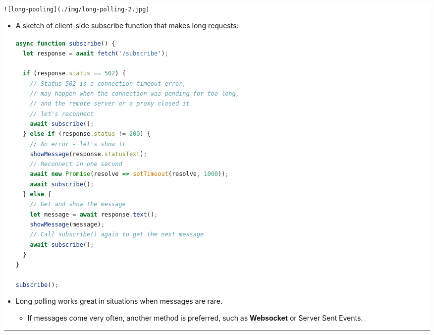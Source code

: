     ![long-pooling](./img/long-polling-2.jpg)
  - A sketch of client-side subscribe function that makes long requests:

    ```js
    async function subscribe() {
      let response = await fetch('/subscribe');

      if (response.status == 502) {
        // Status 502 is a connection timeout error,
        // may happen when the connection was pending for too long,
        // and the remote server or a proxy closed it
        // let's reconnect
        await subscribe();
      } else if (response.status != 200) {
        // An error - let's show it
        showMessage(response.statusText);
        // Reconnect in one second
        await new Promise(resolve => setTimeout(resolve, 1000));
        await subscribe();
      } else {
        // Get and show the message
        let message = await response.text();
        showMessage(message);
        // Call subscribe() again to get the next message
        await subscribe();
      }
    }

    subscribe();
    ```

  - Long polling works great in situations when messages are rare.
    - If messages come very often, another method is preferred, such as **Websocket** or Server Sent Events.

---
